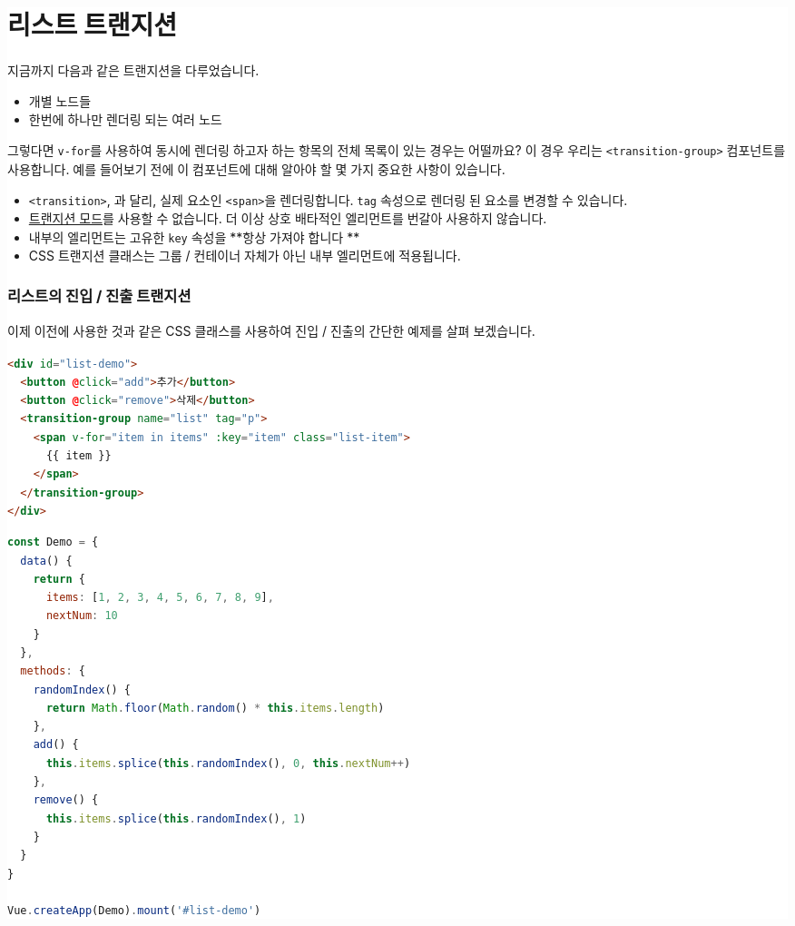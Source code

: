 # 리스트 트랜지션

지금까지 다음과 같은 트랜지션을 다루었습니다.

- 개별 노드들
- 한번에 하나만 렌더링 되는 여러 노드

그렇다면 `v-for`를 사용하여 동시에 렌더링 하고자 하는 항목의 전체 목록이 있는 경우는 어떨까요? 이 경우 우리는 `<transition-group>` 컴포넌트를 사용합니다. 예를 들어보기 전에 이 컴포넌트에 대해 알아야 할 몇 가지 중요한 사항이 있습니다.

- `<transition>`, 과 달리, 실제 요소인 `<span>`을 렌더링합니다. `tag` 속성으로 렌더링 된 요소를 변경할 수 있습니다.
- [트랜지션 모드](/guide/transitions-enterleave#transition-modes)를 사용할 수 없습니다. 더 이상 상호 배타적인 엘리먼트를 번갈아 사용하지 않습니다.
- 내부의 엘리먼트는  고유한 `key` 속성을 **항상 가져야 합니다 **
- CSS 트랜지션 클래스는 그룹 / 컨테이너 자체가 아닌 내부 엘리먼트에 적용됩니다.

### 리스트의 진입 / 진출 트랜지션

이제 이전에 사용한 것과 같은 CSS 클래스를 사용하여 진입 / 진출의 간단한 예제를 살펴 보겠습니다.

```html
<div id="list-demo">
  <button @click="add">추가</button>
  <button @click="remove">삭제</button>
  <transition-group name="list" tag="p">
    <span v-for="item in items" :key="item" class="list-item">
      {{ item }}
    </span>
  </transition-group>
</div>
```

```js
const Demo = {
  data() {
    return {
      items: [1, 2, 3, 4, 5, 6, 7, 8, 9],
      nextNum: 10
    }
  },
  methods: {
    randomIndex() {
      return Math.floor(Math.random() * this.items.length)
    },
    add() {
      this.items.splice(this.randomIndex(), 0, this.nextNum++)
    },
    remove() {
      this.items.splice(this.randomIndex(), 1)
    }
  }
}

Vue.createApp(Demo).mount('#list-demo')
```
